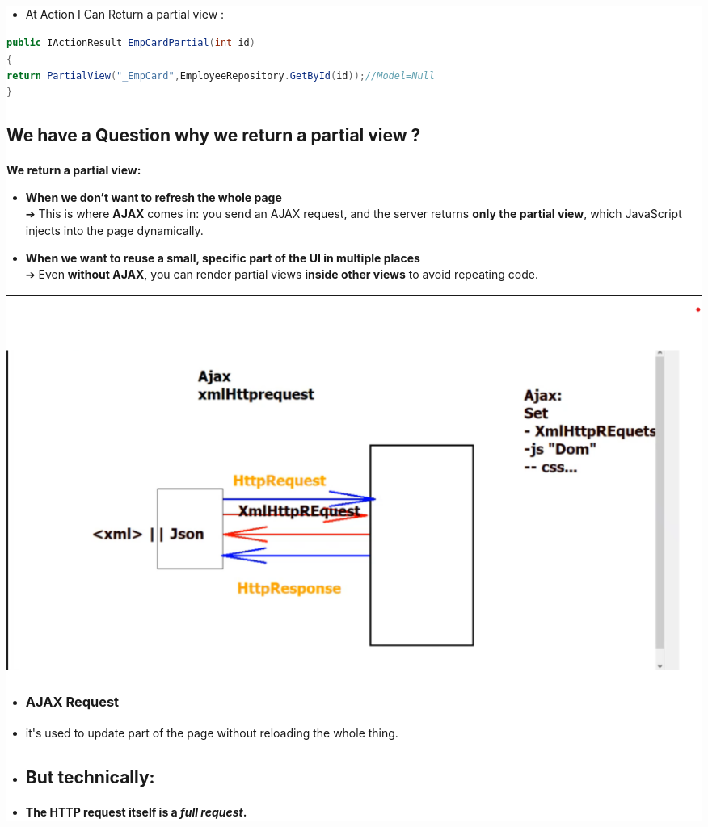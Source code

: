 - At Action I Can Return a partial view :
``` csharp
public IActionResult EmpCardPartial(int id)
{
return PartialView("_EmpCard",EmployeeRepository.GetById(id));//Model=Null
}

```

## We have a Question why we return a partial view ?

**We return a partial view:**

-  **When we don’t want to refresh the whole page**  
    ➔ This is where **AJAX** comes in: you send an AJAX request, and the server returns **only the partial view**, which JavaScript injects into the page dynamically.
    
-  **When we want to reuse a small, specific part of the UI in multiple places**  
    ➔ Even **without AJAX**, you can render partial views **inside other views** to avoid repeating code.


---
<img src="img/Ajax.png" alt="Ajax" width="1000"/>

 
 - ###  AJAX Request
  - it's used to update part of the page without reloading the whole thing.
  
  - ## But technically:

- **The HTTP request itself is a _full request_.**
    